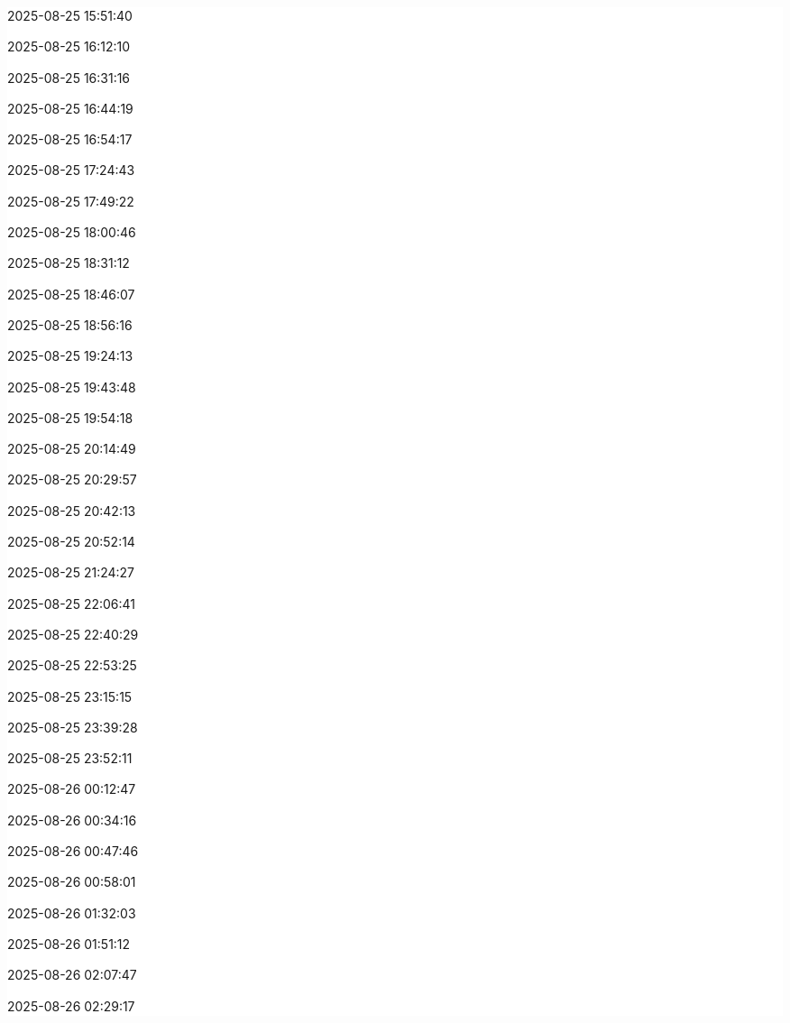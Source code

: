 2025-08-25 15:51:40

2025-08-25 16:12:10

2025-08-25 16:31:16

2025-08-25 16:44:19

2025-08-25 16:54:17

2025-08-25 17:24:43

2025-08-25 17:49:22

2025-08-25 18:00:46

2025-08-25 18:31:12

2025-08-25 18:46:07

2025-08-25 18:56:16

2025-08-25 19:24:13

2025-08-25 19:43:48

2025-08-25 19:54:18

2025-08-25 20:14:49

2025-08-25 20:29:57

2025-08-25 20:42:13

2025-08-25 20:52:14

2025-08-25 21:24:27

2025-08-25 22:06:41

2025-08-25 22:40:29

2025-08-25 22:53:25

2025-08-25 23:15:15

2025-08-25 23:39:28

2025-08-25 23:52:11

2025-08-26 00:12:47

2025-08-26 00:34:16

2025-08-26 00:47:46

2025-08-26 00:58:01

2025-08-26 01:32:03

2025-08-26 01:51:12

2025-08-26 02:07:47

2025-08-26 02:29:17
